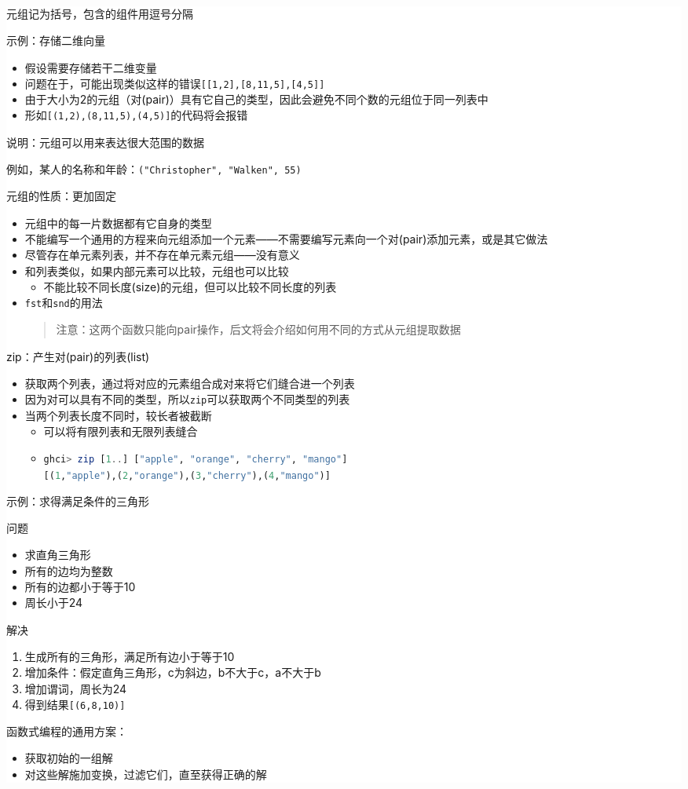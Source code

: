 元组记为括号，包含的组件用逗号分隔

</div>
<div class="sheet-wrap"><div class="sheet-caption">示例：存储二维向量</div>


- 假设需要存储若干二维变量
- 问题在于，可能出现类似这样的错误`[[1,2],[8,11,5],[4,5]]`
- 由于大小为2的元组（对(pair)）具有它自己的类型，因此会避免不同个数的元组位于同一列表中
- 形如`[(1,2),(8,11,5),(4,5)]`的代码将会报错

</div>
<div class="sheet-wrap"><div class="sheet-caption">说明：元组可以用来表达很大范围的数据</div>


例如，某人的名称和年龄：`("Christopher", "Walken", 55)`

</div>
<div class="sheet-wrap"><div class="sheet-caption">元组的性质：更加固定</div>


- 元组中的每一片数据都有它自身的类型
- 不能编写一个通用的方程来向元组添加一个元素——不需要编写元素向一个对(pair)添加元素，或是其它做法
- 尽管存在单元素列表，并不存在单元素元组——没有意义
- 和列表类似，如果内部元素可以比较，元组也可以比较
  - 不能比较不同长度(size)的元组，但可以比较不同长度的列表
- `fst`和`snd`的用法
  > 注意：这两个函数只能向pair操作，后文将会介绍如何用不同的方式从元组提取数据

</div>
<div class="sheet-wrap"><div class="sheet-caption">zip：产生对(pair)的列表(list)</div>


- 获取两个列表，通过将对应的元素组合成对来将它们缝合进一个列表
- 因为对可以具有不同的类型，所以`zip`可以获取两个不同类型的列表
- 当两个列表长度不同时，较长者被截断
  - 可以将有限列表和无限列表缝合
  - ``` Haskell
    ghci> zip [1..] ["apple", "orange", "cherry", "mango"]
    [(1,"apple"),(2,"orange"),(3,"cherry"),(4,"mango")]
    ```

</div>
<div class="sheet-wrap"><div class="sheet-caption">示例：求得满足条件的三角形</div>


问题
- 求直角三角形
- 所有的边均为整数
- 所有的边都小于等于10
- 周长小于24

解决
1. 生成所有的三角形，满足所有边小于等于10
2. 增加条件：假定直角三角形，c为斜边，b不大于c，a不大于b
3. 增加谓词，周长为24
4. 得到结果`[(6,8,10)]`

函数式编程的通用方案：
- 获取初始的一组解
- 对这些解施加变换，过滤它们，直至获得正确的解
